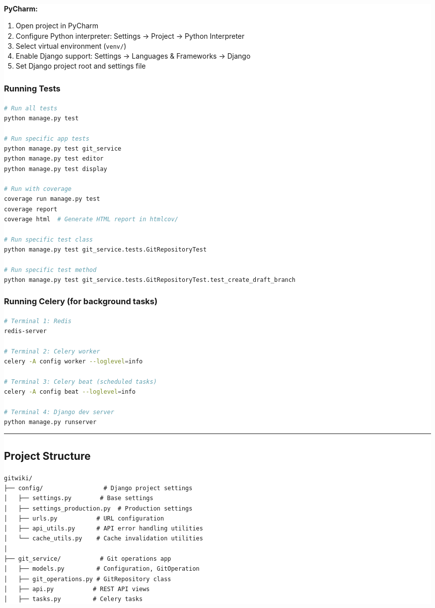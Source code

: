 **PyCharm:**

1. Open project in PyCharm
2. Configure Python interpreter: Settings → Project → Python Interpreter
3. Select virtual environment (`venv/`)
4. Enable Django support: Settings → Languages & Frameworks → Django
5. Set Django project root and settings file

### Running Tests

```bash
# Run all tests
python manage.py test

# Run specific app tests
python manage.py test git_service
python manage.py test editor
python manage.py test display

# Run with coverage
coverage run manage.py test
coverage report
coverage html  # Generate HTML report in htmlcov/

# Run specific test class
python manage.py test git_service.tests.GitRepositoryTest

# Run specific test method
python manage.py test git_service.tests.GitRepositoryTest.test_create_draft_branch
```

### Running Celery (for background tasks)

```bash
# Terminal 1: Redis
redis-server

# Terminal 2: Celery worker
celery -A config worker --loglevel=info

# Terminal 3: Celery beat (scheduled tasks)
celery -A config beat --loglevel=info

# Terminal 4: Django dev server
python manage.py runserver
```

---

## Project Structure

```
gitwiki/
├── config/                 # Django project settings
│   ├── settings.py        # Base settings
│   ├── settings_production.py  # Production settings
│   ├── urls.py           # URL configuration
│   ├── api_utils.py      # API error handling utilities
│   └── cache_utils.py    # Cache invalidation utilities
│
├── git_service/           # Git operations app
│   ├── models.py         # Configuration, GitOperation
│   ├── git_operations.py # GitRepository class
│   ├── api.py           # REST API views
│   ├── tasks.py         # Celery tasks
```